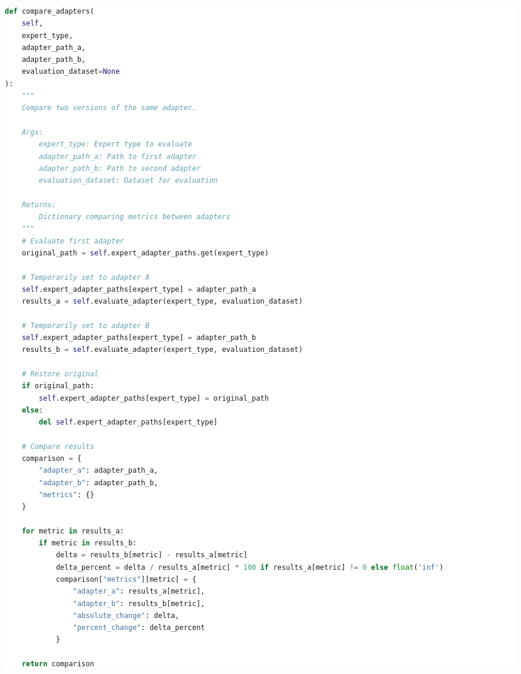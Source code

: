    ```python
   def compare_adapters(
       self,
       expert_type,
       adapter_path_a,
       adapter_path_b,
       evaluation_dataset=None
   ):
       """
       Compare two versions of the same adapter.

       Args:
           expert_type: Expert type to evaluate
           adapter_path_a: Path to first adapter
           adapter_path_b: Path to second adapter
           evaluation_dataset: Dataset for evaluation

       Returns:
           Dictionary comparing metrics between adapters
       """
       # Evaluate first adapter
       original_path = self.expert_adapter_paths.get(expert_type)

       # Temporarily set to adapter A
       self.expert_adapter_paths[expert_type] = adapter_path_a
       results_a = self.evaluate_adapter(expert_type, evaluation_dataset)

       # Temporarily set to adapter B
       self.expert_adapter_paths[expert_type] = adapter_path_b
       results_b = self.evaluate_adapter(expert_type, evaluation_dataset)

       # Restore original
       if original_path:
           self.expert_adapter_paths[expert_type] = original_path
       else:
           del self.expert_adapter_paths[expert_type]

       # Compare results
       comparison = {
           "adapter_a": adapter_path_a,
           "adapter_b": adapter_path_b,
           "metrics": {}
       }

       for metric in results_a:
           if metric in results_b:
               delta = results_b[metric] - results_a[metric]
               delta_percent = delta / results_a[metric] * 100 if results_a[metric] != 0 else float('inf')
               comparison["metrics"][metric] = {
                   "adapter_a": results_a[metric],
                   "adapter_b": results_b[metric],
                   "absolute_change": delta,
                   "percent_change": delta_percent
               }

       return comparison
   ```
